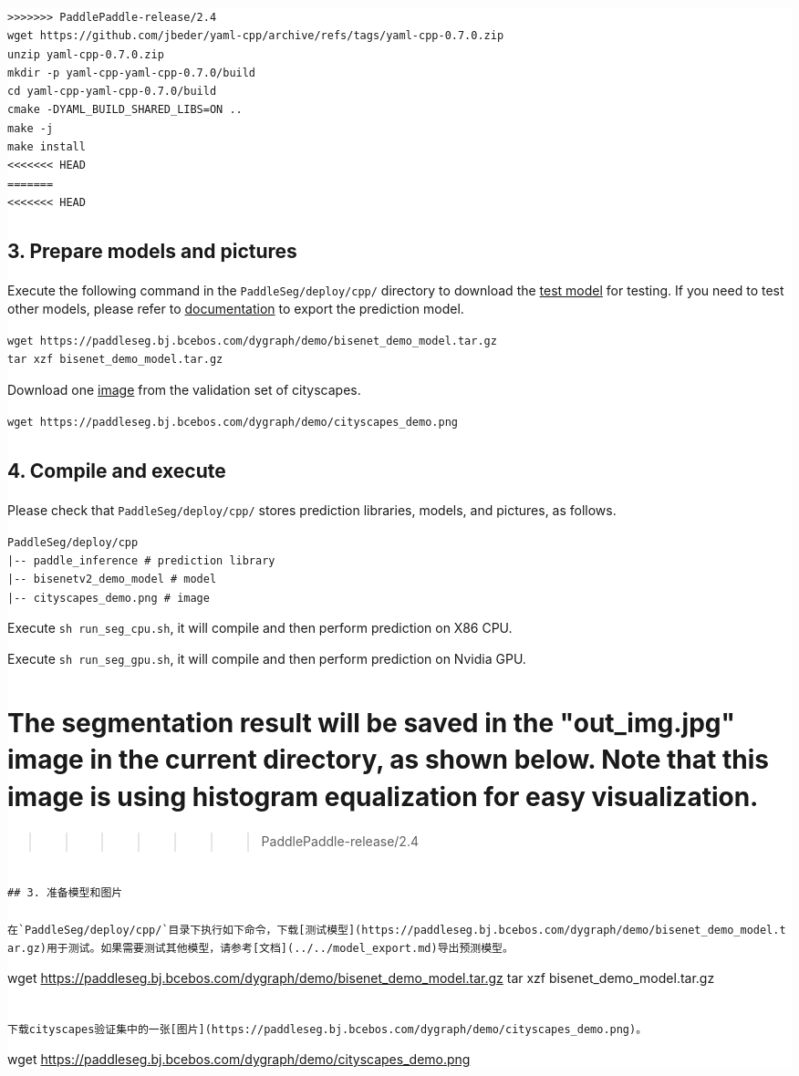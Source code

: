 ````
>>>>>>> PaddlePaddle-release/2.4
wget https://github.com/jbeder/yaml-cpp/archive/refs/tags/yaml-cpp-0.7.0.zip
unzip yaml-cpp-0.7.0.zip
mkdir -p yaml-cpp-yaml-cpp-0.7.0/build
cd yaml-cpp-yaml-cpp-0.7.0/build
cmake -DYAML_BUILD_SHARED_LIBS=ON ..
make -j
make install
<<<<<<< HEAD
=======
<<<<<<< HEAD
````

## 3. Prepare models and pictures

Execute the following command in the `PaddleSeg/deploy/cpp/` directory to download the [test model](https://paddleseg.bj.bcebos.com/dygraph/demo/bisenet_demo_model.tar.gz) for testing. If you need to test other models, please refer to [documentation](../../model_export.md) to export the prediction model.

````
wget https://paddleseg.bj.bcebos.com/dygraph/demo/bisenet_demo_model.tar.gz
tar xzf bisenet_demo_model.tar.gz
````

Download one [image](https://paddleseg.bj.bcebos.com/dygraph/demo/cityscapes_demo.png) from the validation set of cityscapes.

````
wget https://paddleseg.bj.bcebos.com/dygraph/demo/cityscapes_demo.png
````

## 4. Compile and execute

Please check that `PaddleSeg/deploy/cpp/` stores prediction libraries, models, and pictures, as follows.

````
PaddleSeg/deploy/cpp
|-- paddle_inference # prediction library
|-- bisenetv2_demo_model # model
|-- cityscapes_demo.png # image
````

Execute `sh run_seg_cpu.sh`, it will compile and then perform prediction on X86 CPU.

Execute `sh run_seg_gpu.sh`, it will compile and then perform prediction on Nvidia GPU.

The segmentation result will be saved in the "out_img.jpg" image in the current directory, as shown below. Note that this image is using histogram equalization for easy visualization.
=======
>>>>>>> PaddlePaddle-release/2.4
```

## 3. 准备模型和图片

在`PaddleSeg/deploy/cpp/`目录下执行如下命令，下载[测试模型](https://paddleseg.bj.bcebos.com/dygraph/demo/bisenet_demo_model.tar.gz)用于测试。如果需要测试其他模型，请参考[文档](../../model_export.md)导出预测模型。

```
wget https://paddleseg.bj.bcebos.com/dygraph/demo/bisenet_demo_model.tar.gz
tar xzf bisenet_demo_model.tar.gz
```

下载cityscapes验证集中的一张[图片](https://paddleseg.bj.bcebos.com/dygraph/demo/cityscapes_demo.png)。

```
wget https://paddleseg.bj.bcebos.com/dygraph/demo/cityscapes_demo.png